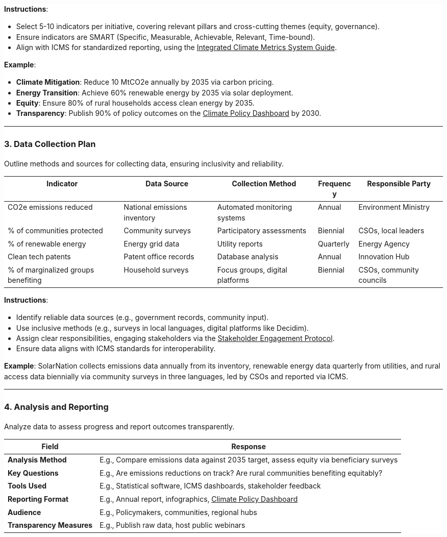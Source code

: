 **Instructions**:
- Select 5-10 indicators per initiative, covering relevant pillars and cross-cutting themes (equity, governance).
- Ensure indicators are SMART (Specific, Measurable, Achievable, Relevant, Time-bound).
- Align with ICMS for standardized reporting, using the [Integrated Climate Metrics System Guide](https://globalgovernanceframework.org/frameworks/tools/energy).

**Example**:
- **Climate Mitigation**: Reduce 10 MtCO2e annually by 2035 via carbon pricing.
- **Energy Transition**: Achieve 60% renewable energy by 2035 via solar deployment.
- **Equity**: Ensure 80% of rural households access clean energy by 2035.
- **Transparency**: Publish 90% of policy outcomes on the [Climate Policy Dashboard](https://globalgovernanceframework.org/frameworks/tools/energy) by 2030.

---

### 3. Data Collection Plan
Outline methods and sources for collecting data, ensuring inclusivity and reliability.

| **Indicator** | **Data Source** | **Collection Method** | **Frequency** | **Responsible Party** |
|---------------|-----------------|-----------------------|---------------|-----------------------|
| CO2e emissions reduced | National emissions inventory | Automated monitoring systems | Annual | Environment Ministry |
| % of communities protected | Community surveys | Participatory assessments | Biennial | CSOs, local leaders |
| % of renewable energy | Energy grid data | Utility reports | Quarterly | Energy Agency |
| Clean tech patents | Patent office records | Database analysis | Annual | Innovation Hub |
| % of marginalized groups benefiting | Household surveys | Focus groups, digital platforms | Biennial | CSOs, community councils |

**Instructions**:
- Identify reliable data sources (e.g., government records, community input).
- Use inclusive methods (e.g., surveys in local languages, digital platforms like Decidim).
- Assign clear responsibilities, engaging stakeholders via the [Stakeholder Engagement Protocol](https://globalgovernanceframework.org/frameworks/tools/energy).
- Ensure data aligns with ICMS standards for interoperability.

**Example**: SolarNation collects emissions data annually from its inventory, renewable energy data quarterly from utilities, and rural access data biennially via community surveys in three languages, led by CSOs and reported via ICMS.

---

### 4. Analysis and Reporting
Analyze data to assess progress and report outcomes transparently.

| **Field** | **Response** |
|-----------|--------------|
| **Analysis Method** | E.g., Compare emissions data against 2035 target, assess equity via beneficiary surveys |
| **Key Questions** | E.g., Are emissions reductions on track? Are rural communities benefiting equitably? |
| **Tools Used** | E.g., Statistical software, ICMS dashboards, stakeholder feedback |
| **Reporting Format** | E.g., Annual report, infographics, [Climate Policy Dashboard](https://globalgovernanceframework.org/frameworks/tools/energy) |
| **Audience** | E.g., Policymakers, communities, regional hubs |
| **Transparency Measures** | E.g., Publish raw data, host public webinars |
